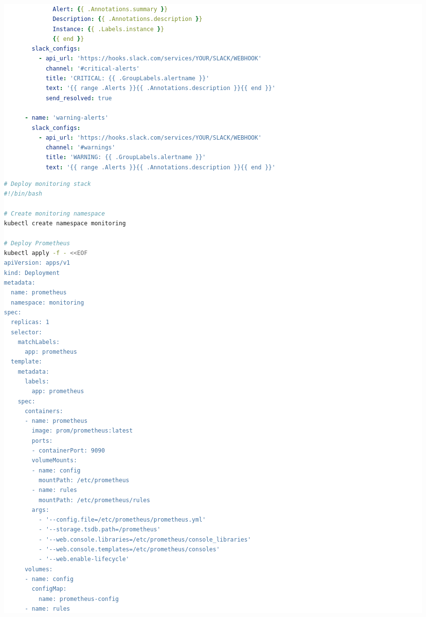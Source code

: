 ```yaml
              Alert: {{ .Annotations.summary }}
              Description: {{ .Annotations.description }}
              Instance: {{ .Labels.instance }}
              {{ end }}
        slack_configs:
          - api_url: 'https://hooks.slack.com/services/YOUR/SLACK/WEBHOOK'
            channel: '#critical-alerts'
            title: 'CRITICAL: {{ .GroupLabels.alertname }}'
            text: '{{ range .Alerts }}{{ .Annotations.description }}{{ end }}'
            send_resolved: true
      
      - name: 'warning-alerts'
        slack_configs:
          - api_url: 'https://hooks.slack.com/services/YOUR/SLACK/WEBHOOK'
            channel: '#warnings'
            title: 'WARNING: {{ .GroupLabels.alertname }}'
            text: '{{ range .Alerts }}{{ .Annotations.description }}{{ end }}'
```

```bash
# Deploy monitoring stack
#!/bin/bash

# Create monitoring namespace
kubectl create namespace monitoring

# Deploy Prometheus
kubectl apply -f - <<EOF
apiVersion: apps/v1
kind: Deployment
metadata:
  name: prometheus
  namespace: monitoring
spec:
  replicas: 1
  selector:
    matchLabels:
      app: prometheus
  template:
    metadata:
      labels:
        app: prometheus
    spec:
      containers:
      - name: prometheus
        image: prom/prometheus:latest
        ports:
        - containerPort: 9090
        volumeMounts:
        - name: config
          mountPath: /etc/prometheus
        - name: rules
          mountPath: /etc/prometheus/rules
        args:
          - '--config.file=/etc/prometheus/prometheus.yml'
          - '--storage.tsdb.path=/prometheus'
          - '--web.console.libraries=/etc/prometheus/console_libraries'
          - '--web.console.templates=/etc/prometheus/consoles'
          - '--web.enable-lifecycle'
      volumes:
      - name: config
        configMap:
          name: prometheus-config
      - name: rules
```